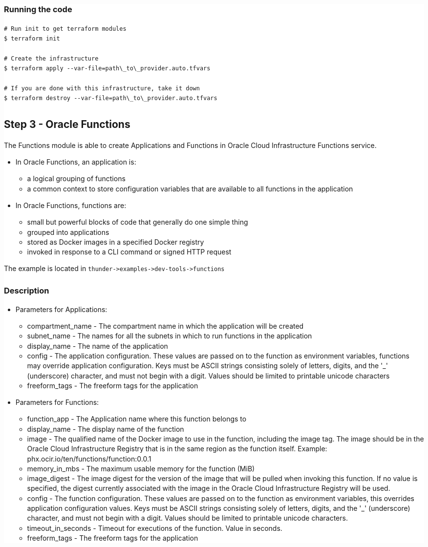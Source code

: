 ### Running the code

```
# Run init to get terraform modules
$ terraform init

# Create the infrastructure
$ terraform apply --var-file=path\_to\_provider.auto.tfvars

# If you are done with this infrastructure, take it down
$ terraform destroy --var-file=path\_to\_provider.auto.tfvars
```



## Step 3 - Oracle Functions
The Functions module is able to create Applications and Functions in Oracle Cloud Infrastructure Functions service.
* In Oracle Functions, an application is:
    * a logical grouping of functions
    * a common context to store configuration variables that are available to all functions in the application

* In Oracle Functions, functions are:
    * small but powerful blocks of code that generally do one simple thing
    * grouped into applications
    * stored as Docker images in a specified Docker registry
    * invoked in response to a CLI command or signed HTTP request

The example is located in `thunder->examples->dev-tools->functions`

### Description
* Parameters for Applications:
    * compartment_name - The compartment name in which the application will be created
    * subnet_name - The names for all the subnets in which to run functions in the application
    * display_name - The name of the application
    * config - The application configuration. These values are passed on to the function as environment variables, functions
    may override application configuration. Keys must be ASCII strings consisting solely of letters, digits, and the '_' (underscore)
    character, and must not begin with a digit. Values should be limited to printable unicode characters
    * freeform_tags - The freeform tags for the application  

* Parameters for Functions:
    * function_app - The Application name where this function belongs to
    * display_name - The display name of the function
    * image  - The qualified name of the Docker image to use in the function, including the image tag. The image should be in the
    Oracle Cloud Infrastructure Registry that is in the same region as the function itself. Example: phx.ocir.io/ten/functions/function:0.0.1
    * memory\_in\_mbs - The maximum usable memory for the function (MiB)
    * image_digest  - The image digest for the version of the image that will be pulled when invoking this function. If no
    value is specified, the digest currently associated with the image in the Oracle Cloud Infrastructure Registry will be used.
    * config - The function configuration. These values are passed on to the function as environment variables, this overrides application configuration values.
    Keys must be ASCII strings consisting solely of letters, digits, and the '_' (underscore)
    character, and must not begin with a digit. Values should be limited to printable unicode characters.
    * timeout\_in\_seconds - Timeout for executions of the function. Value in seconds.
    * freeform_tags - The freeform tags for the application
